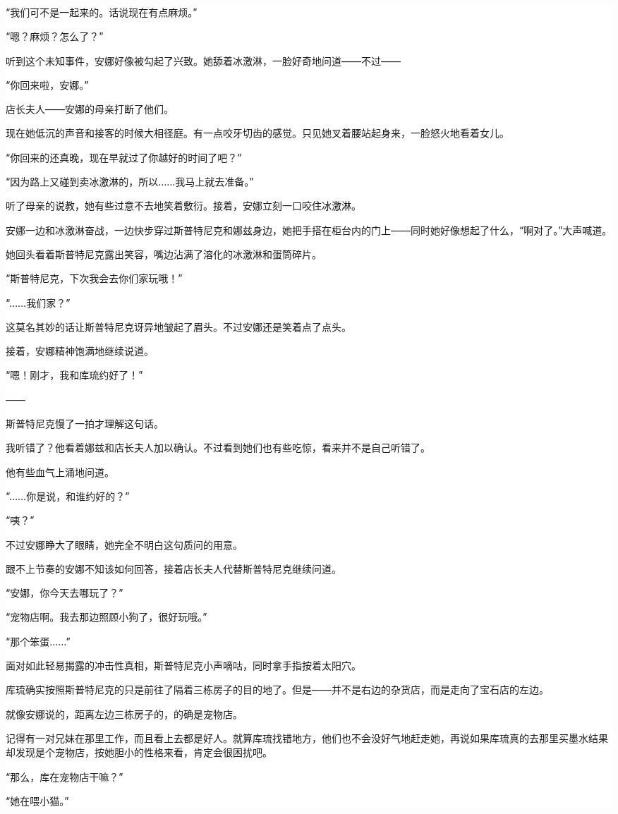 “我们可不是一起来的。话说现在有点麻烦。”

“嗯？麻烦？怎么了？”

听到这个未知事件，安娜好像被勾起了兴致。她舔着冰激淋，一脸好奇地问道——不过——

“你回来啦，安娜。”

店长夫人——安娜的母亲打断了他们。

现在她低沉的声音和接客的时候大相径庭。有一点咬牙切齿的感觉。只见她叉着腰站起身来，一脸怒火地看着女儿。

“你回来的还真晚，现在早就过了你越好的时间了吧？”

“因为路上又碰到卖冰激淋的，所以……我马上就去准备。”

听了母亲的说教，她有些过意不去地笑着敷衍。接着，安娜立刻一口咬住冰激淋。

安娜一边和冰激淋奋战，一边快步穿过斯普特尼克和娜兹身边，她把手搭在柜台内的门上——同时她好像想起了什么，“啊对了。”大声喊道。

她回头看着斯普特尼克露出笑容，嘴边沾满了溶化的冰激淋和蛋筒碎片。

“斯普特尼克，下次我会去你们家玩哦！”

“……我们家？”

这莫名其妙的话让斯普特尼克讶异地皱起了眉头。不过安娜还是笑着点了点头。

接着，安娜精神饱满地继续说道。

“嗯！刚才，我和库琉约好了！”

——

斯普特尼克慢了一拍才理解这句话。

我听错了？他看着娜兹和店长夫人加以确认。不过看到她们也有些吃惊，看来并不是自己听错了。

他有些血气上涌地问道。

“……你是说，和谁约好的？”

“咦？”

不过安娜睁大了眼睛，她完全不明白这句质问的用意。

跟不上节奏的安娜不知该如何回答，接着店长夫人代替斯普特尼克继续问道。

“安娜，你今天去哪玩了？”

“宠物店啊。我去那边照顾小狗了，很好玩哦。”

“那个笨蛋……”

面对如此轻易揭露的冲击性真相，斯普特尼克小声嘀咕，同时拿手指按着太阳穴。

库琉确实按照斯普特尼克的只是前往了隔着三栋房子的目的地了。但是——并不是右边的杂货店，而是走向了宝石店的左边。

就像安娜说的，距离左边三栋房子的，的确是宠物店。

记得有一对兄妹在那里工作，而且看上去都是好人。就算库琉找错地方，他们也不会没好气地赶走她，再说如果库琉真的去那里买墨水结果却发现是个宠物店，按她胆小的性格来看，肯定会很困扰吧。

“那么，库在宠物店干嘛？”

“她在喂小猫。”

